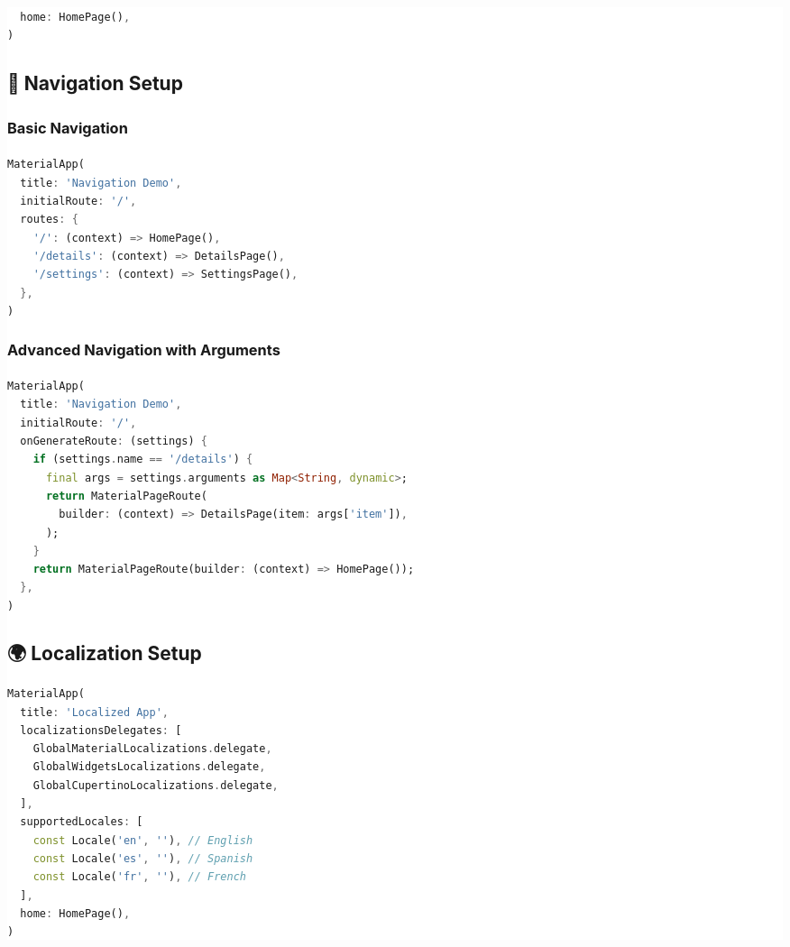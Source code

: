 ```dart
  home: HomePage(),
)
```

## 🧭 Navigation Setup

### Basic Navigation

```dart
MaterialApp(
  title: 'Navigation Demo',
  initialRoute: '/',
  routes: {
    '/': (context) => HomePage(),
    '/details': (context) => DetailsPage(),
    '/settings': (context) => SettingsPage(),
  },
)
```

### Advanced Navigation with Arguments

```dart
MaterialApp(
  title: 'Navigation Demo',
  initialRoute: '/',
  onGenerateRoute: (settings) {
    if (settings.name == '/details') {
      final args = settings.arguments as Map<String, dynamic>;
      return MaterialPageRoute(
        builder: (context) => DetailsPage(item: args['item']),
      );
    }
    return MaterialPageRoute(builder: (context) => HomePage());
  },
)
```

## 🌍 Localization Setup

```dart
MaterialApp(
  title: 'Localized App',
  localizationsDelegates: [
    GlobalMaterialLocalizations.delegate,
    GlobalWidgetsLocalizations.delegate,
    GlobalCupertinoLocalizations.delegate,
  ],
  supportedLocales: [
    const Locale('en', ''), // English
    const Locale('es', ''), // Spanish
    const Locale('fr', ''), // French
  ],
  home: HomePage(),
)
```
